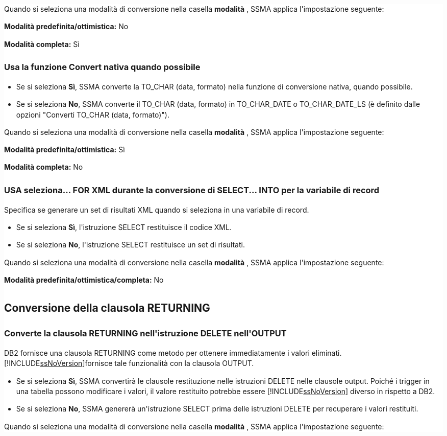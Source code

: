 Quando si seleziona una modalità di conversione nella casella **modalità** , SSMA applica l'impostazione seguente:  
  
**Modalità predefinita/ottimistica:** No  
  
**Modalità completa:** Sì  
  
### <a name="use-native-convert-function-when-possible"></a>Usa la funzione Convert nativa quando possibile  
  
-   Se si seleziona **Sì**, SSMA converte la TO_CHAR (data, formato) nella funzione di conversione nativa, quando possibile.  
  
-   Se si seleziona **No**, SSMA converte il TO_CHAR (data, formato) in TO_CHAR_DATE o TO_CHAR_DATE_LS (è definito dalle opzioni "Converti TO_CHAR (data, formato)").  
  
Quando si seleziona una modalità di conversione nella casella **modalità** , SSMA applica l'impostazione seguente:  
  
**Modalità predefinita/ottimistica:** Sì  
  
**Modalità completa:** No  
  
### <a name="use-selectfor-xml-when-converting-selectinto-for-record-variable"></a>USA seleziona... FOR XML durante la conversione di SELECT... INTO per la variabile di record  
Specifica se generare un set di risultati XML quando si seleziona in una variabile di record.  
  
-   Se si seleziona **Sì**, l'istruzione SELECT restituisce il codice XML.  
  
-   Se si seleziona **No**, l'istruzione SELECT restituisce un set di risultati.  
  
Quando si seleziona una modalità di conversione nella casella **modalità** , SSMA applica l'impostazione seguente:  
  
**Modalità predefinita/ottimistica/completa:** No  
  
## <a name="returning-clause-conversion"></a>Conversione della clausola RETURNING  
  
### <a name="convert-returning-clause-in-delete-statement-to-output"></a>Converte la clausola RETURNING nell'istruzione DELETE nell'OUTPUT  
DB2 fornisce una clausola RETURNING come metodo per ottenere immediatamente i valori eliminati. [!INCLUDE[ssNoVersion](../../includes/ssnoversion-md.md)]fornisce tale funzionalità con la clausola OUTPUT.  
  
-   Se si seleziona **Sì**, SSMA convertirà le clausole restituzione nelle istruzioni DELETE nelle clausole output. Poiché i trigger in una tabella possono modificare i valori, il valore restituito potrebbe essere [!INCLUDE[ssNoVersion](../../includes/ssnoversion-md.md)] diverso in rispetto a DB2.  
  
-   Se si seleziona **No**, SSMA genererà un'istruzione SELECT prima delle istruzioni DELETE per recuperare i valori restituiti.  
  
Quando si seleziona una modalità di conversione nella casella **modalità** , SSMA applica l'impostazione seguente:  
  